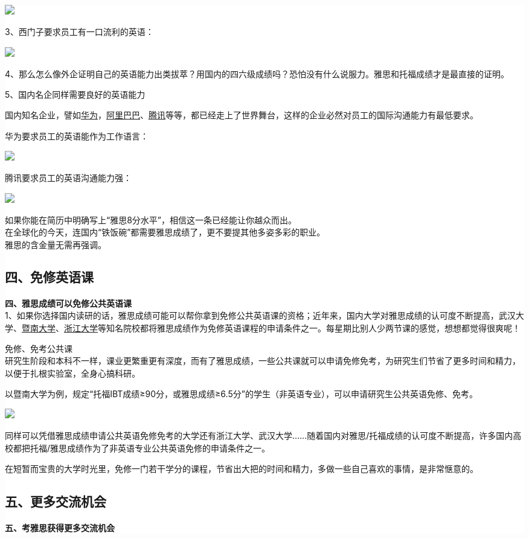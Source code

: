 ![](https://pic2.zhimg.com/v2-b127b65c2d608fd9ca195d9dffeced31_1440w.jpg)

  
3、西门子要求员工有一口流利的英语：  

![](https://pica.zhimg.com/v2-4ba6126b532dfa59f42348f89b0929e6_1440w.jpg)

  
4、那么怎么像外企证明自己的英语能力出类拔萃？用国内的四六级成绩吗？恐怕没有什么说服力。雅思和托福成绩才是最直接的证明。  
  
5、国内名企同样需要良好的英语能力  
  
国内知名企业，譬如[华为](https://zhida.zhihu.com/search?content_id=164523925&content_type=Article&match_order=1&q=%E5%8D%8E%E4%B8%BA&zhida_source=entity)，[阿里巴巴](https://zhida.zhihu.com/search?content_id=164523925&content_type=Article&match_order=1&q=%E9%98%BF%E9%87%8C%E5%B7%B4%E5%B7%B4&zhida_source=entity)、[腾讯](https://zhida.zhihu.com/search?content_id=164523925&content_type=Article&match_order=1&q=%E8%85%BE%E8%AE%AF&zhida_source=entity)等等，都已经走上了世界舞台，这样的企业必然对员工的国际沟通能力有最低要求。  
  
华为要求员工的英语能作为工作语言：  

![](https://pic2.zhimg.com/v2-44dfd32d79afce424986cd739d7bf803_1440w.jpg)

  
腾讯要求员工的英语沟通能力强：

![](https://pic4.zhimg.com/v2-6b2dbf6c26c537ef38cdcb112e1fa335_1440w.jpg)

  
如果你能在简历中明确写上“雅思8分水平”，相信这一条已经能让你越众而出。  
在全球化的今天，连国内“铁饭碗”都需要雅思成绩了，更不要提其他多姿多彩的职业。  
雅思的含金量无需再强调。  

## 四、免修英语课
**四、雅思成绩可以免修公共英语课**  
1、如果你选择国内读研的话，雅思成绩可能可以帮你拿到免修公共英语课的资格；近年来，国内大学对雅思成绩的认可度不断提高，武汉大学、[暨南大学](https://zhida.zhihu.com/search?content_id=164523925&content_type=Article&match_order=1&q=%E6%9A%A8%E5%8D%97%E5%A4%A7%E5%AD%A6&zhida_source=entity)、[浙江大学](https://zhida.zhihu.com/search?content_id=164523925&content_type=Article&match_order=1&q=%E6%B5%99%E6%B1%9F%E5%A4%A7%E5%AD%A6&zhida_source=entity)等知名院校都将雅思成绩作为免修英语课程的申请条件之一。每星期比别人少两节课的感觉，想想都觉得很爽呢！  
  
免修、免考公共课  
研究生阶段和本科不一样，课业更繁重更有深度，而有了雅思成绩，一些公共课就可以申请免修免考，为研究生们节省了更多时间和精力，以便于扎根实验室，全身心搞科研。  
  
以暨南大学为例，规定“托福IBT成绩≥90分，或雅思成绩≥6.5分”的学生（非英语专业），可以申请研究生公共英语免修、免考。  
  

![](https://pic2.zhimg.com/v2-3ed089650d84839d88b42bcd2a08a391_1440w.jpg)

  
同样可以凭借雅思成绩申请公共英语免修免考的大学还有浙江大学、武汉大学……随着国内对雅思/托福成绩的认可度不断提高，许多国内高校都把托福/雅思成绩作为了非英语专业公共英语免修的申请条件之一。  
  
在短暂而宝贵的大学时光里，免修一门若干学分的课程，节省出大把的时间和精力，多做一些自己喜欢的事情，是非常惬意的。  


## 五、更多交流机会
**五、考雅思获得更多交流机会**  
  
